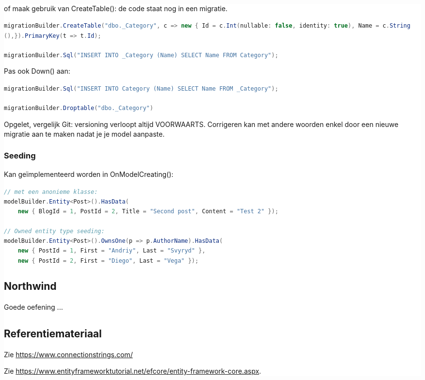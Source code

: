 of  maak gebruik van CreateTable(): de code staat nog in een migratie.

```c#
migrationBuilder.CreateTable("dbo._Category", c => new { Id = c.Int(nullable: false, identity: true), Name = c.String(),}).PrimaryKey(t => t.Id);

migrationBuilder.Sql("INSERT INTO _Category (Name) SELECT Name FROM Category");
```

Pas ook Down() aan: 

```C#
migrationBuilder.Sql("INSERT INTO Category (Name) SELECT Name FROM _Category");

migrationBuilder.Droptable("dbo._Category")
```

Opgelet, vergelijk Git: versioning verloopt altijd VOORWAARTS. Corrigeren kan met andere woorden enkel door een nieuwe migratie aan te maken nadat je je model aanpaste.

### Seeding

Kan geïmplementeerd worden in OnModelCreating():

```c#
// met een anonieme klasse:
modelBuilder.Entity<Post>().HasData(
    new { BlogId = 1, PostId = 2, Title = "Second post", Content = "Test 2" });

// Owned entity type seeding:
modelBuilder.Entity<Post>().OwnsOne(p => p.AuthorName).HasData(
    new { PostId = 1, First = "Andriy", Last = "Svyryd" },
    new { PostId = 2, First = "Diego", Last = "Vega" });
```

## Northwind

Goede oefening ...

## Referentiemateriaal

Zie https://www.connectionstrings.com/

Zie https://www.entityframeworktutorial.net/efcore/entity-framework-core.aspx.


